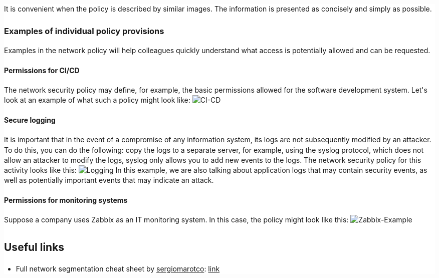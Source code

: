It is convenient when the policy is described by similar images. The information is presented as concisely and simply as possible.
### Examples of individual policy provisions
Examples in the network policy will help colleagues quickly understand what access is potentially allowed and can be requested.
#### Permissions for CI/CD
The network security policy may define, for example, the basic permissions allowed for the software development system. Let's look at an example of what such a policy might look like:
![CI-CD](https://github.com/OWASP/CheatSheetSeries/blob/master/assets/Network_Segmentation_Cheat_Sheet_repo.drawio.png)
#### Secure logging
It is important that in the event of a compromise of any information system, its logs are not subsequently modified by an attacker. To do this, you can do the following: copy the logs to a separate server, for example, using the syslog protocol, which does not allow an attacker to modify the logs, syslog only allows you to add new events to the logs.
The network security policy for this activity looks like this:
![Logging](https://github.com/OWASP/CheatSheetSeries/blob/master/assets/Network_Segmentation_Cheat_Sheet_logs.drawio.png)
In this example, we are also talking about application logs that may contain security events, as well as potentially important events that may indicate an attack.
#### Permissions for monitoring systems
Suppose a company uses Zabbix as an IT monitoring system. In this case, the policy might look like this:
![Zabbix-Example](https://github.com/OWASP/CheatSheetSeries/blob/master/assets/Network_Segmentation_Cheat_Sheet_Monitoring.drawio.png)
## Useful links
- Full network segmentation cheat sheet by [sergiomarotco](https://github.com/sergiomarotco): [link](https://github.com/sergiomarotco/Network-segmentation-cheat-sheet)
